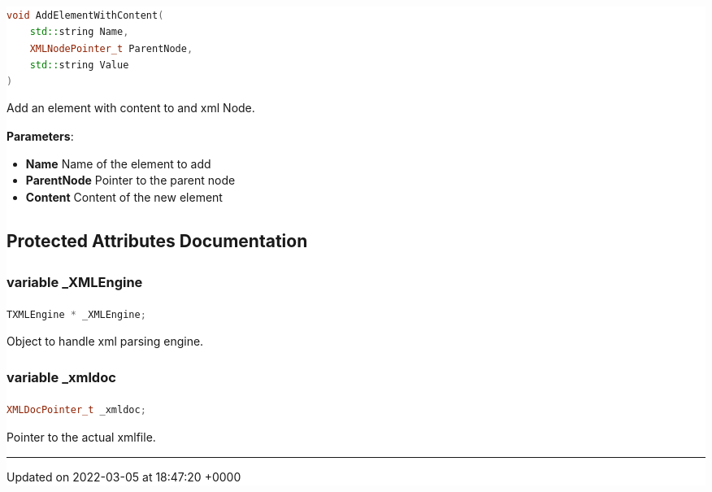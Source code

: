 ```cpp
void AddElementWithContent(
    std::string Name,
    XMLNodePointer_t ParentNode,
    std::string Value
)
```

Add an element with content to and xml Node. 

**Parameters**: 

  * **Name** Name of the element to add 
  * **ParentNode** Pointer to the parent node 
  * **Content** Content of the new element 


## Protected Attributes Documentation

### variable _XMLEngine

```cpp
TXMLEngine * _XMLEngine;
```

Object to handle xml parsing engine. 

### variable _xmldoc

```cpp
XMLDocPointer_t _xmldoc;
```

Pointer to the actual xmlfile. 

-------------------------------

Updated on 2022-03-05 at 18:47:20 +0000
